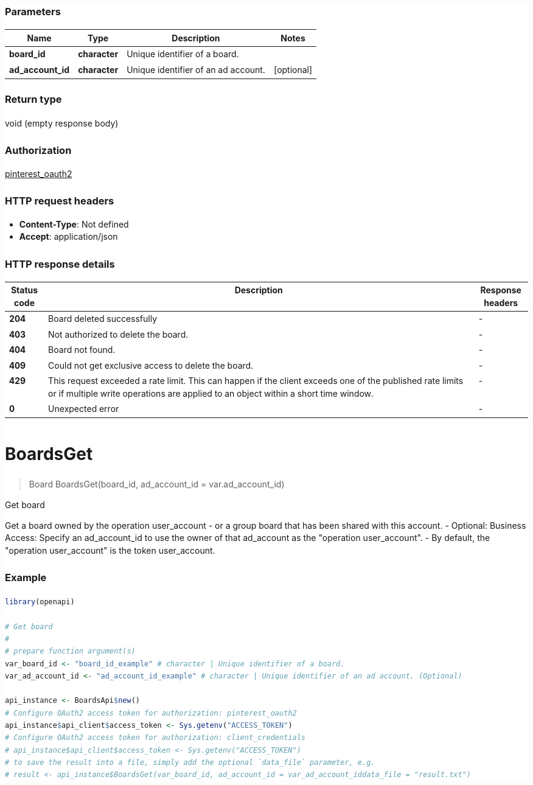 ### Parameters

Name | Type | Description  | Notes
------------- | ------------- | ------------- | -------------
 **board_id** | **character**| Unique identifier of a board. | 
 **ad_account_id** | **character**| Unique identifier of an ad account. | [optional] 

### Return type

void (empty response body)

### Authorization

[pinterest_oauth2](../README.md#pinterest_oauth2)

### HTTP request headers

 - **Content-Type**: Not defined
 - **Accept**: application/json

### HTTP response details
| Status code | Description | Response headers |
|-------------|-------------|------------------|
| **204** | Board deleted successfully |  -  |
| **403** | Not authorized to delete the board. |  -  |
| **404** | Board not found. |  -  |
| **409** | Could not get exclusive access to delete the board. |  -  |
| **429** | This request exceeded a rate limit. This can happen if the client exceeds one of the published rate limits or if multiple write operations are applied to an object within a short time window. |  -  |
| **0** | Unexpected error |  -  |

# **BoardsGet**
> Board BoardsGet(board_id, ad_account_id = var.ad_account_id)

Get board

Get a board owned by the operation user_account - or a group board that has been shared with this account. - Optional: Business Access: Specify an ad_account_id to use the owner of that ad_account as the \"operation user_account\". - By default, the \"operation user_account\" is the token user_account.

### Example
```R
library(openapi)

# Get board
#
# prepare function argument(s)
var_board_id <- "board_id_example" # character | Unique identifier of a board.
var_ad_account_id <- "ad_account_id_example" # character | Unique identifier of an ad account. (Optional)

api_instance <- BoardsApi$new()
# Configure OAuth2 access token for authorization: pinterest_oauth2
api_instance$api_client$access_token <- Sys.getenv("ACCESS_TOKEN")
# Configure OAuth2 access token for authorization: client_credentials
# api_instance$api_client$access_token <- Sys.getenv("ACCESS_TOKEN")
# to save the result into a file, simply add the optional `data_file` parameter, e.g.
# result <- api_instance$BoardsGet(var_board_id, ad_account_id = var_ad_account_iddata_file = "result.txt")
```
